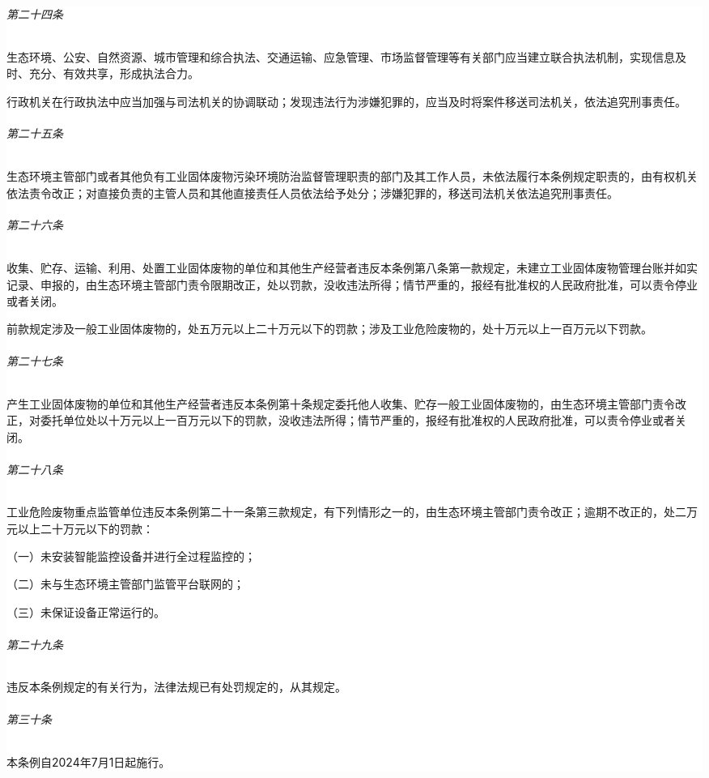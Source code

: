 ###### 第二十四条

生态环境、公安、自然资源、城市管理和综合执法、交通运输、应急管理、市场监督管理等有关部门应当建立联合执法机制，实现信息及时、充分、有效共享，形成执法合力。

行政机关在行政执法中应当加强与司法机关的协调联动；发现违法行为涉嫌犯罪的，应当及时将案件移送司法机关，依法追究刑事责任。

###### 第二十五条

生态环境主管部门或者其他负有工业固体废物污染环境防治监督管理职责的部门及其工作人员，未依法履行本条例规定职责的，由有权机关依法责令改正；对直接负责的主管人员和其他直接责任人员依法给予处分；涉嫌犯罪的，移送司法机关依法追究刑事责任。

###### 第二十六条

收集、贮存、运输、利用、处置工业固体废物的单位和其他生产经营者违反本条例第八条第一款规定，未建立工业固体废物管理台账并如实记录、申报的，由生态环境主管部门责令限期改正，处以罚款，没收违法所得；情节严重的，报经有批准权的人民政府批准，可以责令停业或者关闭。

前款规定涉及一般工业固体废物的，处五万元以上二十万元以下的罚款；涉及工业危险废物的，处十万元以上一百万元以下罚款。

###### 第二十七条

产生工业固体废物的单位和其他生产经营者违反本条例第十条规定委托他人收集、贮存一般工业固体废物的，由生态环境主管部门责令改正，对委托单位处以十万元以上一百万元以下的罚款，没收违法所得；情节严重的，报经有批准权的人民政府批准，可以责令停业或者关闭。

###### 第二十八条

工业危险废物重点监管单位违反本条例第二十一条第三款规定，有下列情形之一的，由生态环境主管部门责令改正；逾期不改正的，处二万元以上二十万元以下的罚款：

（一）未安装智能监控设备并进行全过程监控的；

（二）未与生态环境主管部门监管平台联网的；

（三）未保证设备正常运行的。

###### 第二十九条

违反本条例规定的有关行为，法律法规已有处罚规定的，从其规定。

###### 第三十条

本条例自2024年7月1日起施行。
